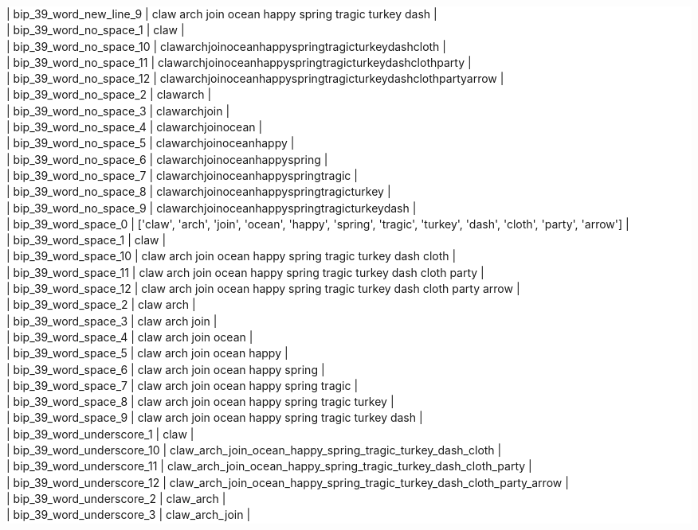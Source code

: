 | bip_39_word_new_line_9 | claw
arch
join
ocean
happy
spring
tragic
turkey
dash |  
| bip_39_word_no_space_1 | claw |  
| bip_39_word_no_space_10 | clawarchjoinoceanhappyspringtragicturkeydashcloth |  
| bip_39_word_no_space_11 | clawarchjoinoceanhappyspringtragicturkeydashclothparty |  
| bip_39_word_no_space_12 | clawarchjoinoceanhappyspringtragicturkeydashclothpartyarrow |  
| bip_39_word_no_space_2 | clawarch |  
| bip_39_word_no_space_3 | clawarchjoin |  
| bip_39_word_no_space_4 | clawarchjoinocean |  
| bip_39_word_no_space_5 | clawarchjoinoceanhappy |  
| bip_39_word_no_space_6 | clawarchjoinoceanhappyspring |  
| bip_39_word_no_space_7 | clawarchjoinoceanhappyspringtragic |  
| bip_39_word_no_space_8 | clawarchjoinoceanhappyspringtragicturkey |  
| bip_39_word_no_space_9 | clawarchjoinoceanhappyspringtragicturkeydash |  
| bip_39_word_space_0 | ['claw', 'arch', 'join', 'ocean', 'happy', 'spring', 'tragic', 'turkey', 'dash', 'cloth', 'party', 'arrow'] |  
| bip_39_word_space_1 | claw |  
| bip_39_word_space_10 | claw arch join ocean happy spring tragic turkey dash cloth |  
| bip_39_word_space_11 | claw arch join ocean happy spring tragic turkey dash cloth party |  
| bip_39_word_space_12 | claw arch join ocean happy spring tragic turkey dash cloth party arrow |  
| bip_39_word_space_2 | claw arch |  
| bip_39_word_space_3 | claw arch join |  
| bip_39_word_space_4 | claw arch join ocean |  
| bip_39_word_space_5 | claw arch join ocean happy |  
| bip_39_word_space_6 | claw arch join ocean happy spring |  
| bip_39_word_space_7 | claw arch join ocean happy spring tragic |  
| bip_39_word_space_8 | claw arch join ocean happy spring tragic turkey |  
| bip_39_word_space_9 | claw arch join ocean happy spring tragic turkey dash |  
| bip_39_word_underscore_1 | claw |  
| bip_39_word_underscore_10 | claw_arch_join_ocean_happy_spring_tragic_turkey_dash_cloth |  
| bip_39_word_underscore_11 | claw_arch_join_ocean_happy_spring_tragic_turkey_dash_cloth_party |  
| bip_39_word_underscore_12 | claw_arch_join_ocean_happy_spring_tragic_turkey_dash_cloth_party_arrow |  
| bip_39_word_underscore_2 | claw_arch |  
| bip_39_word_underscore_3 | claw_arch_join |  